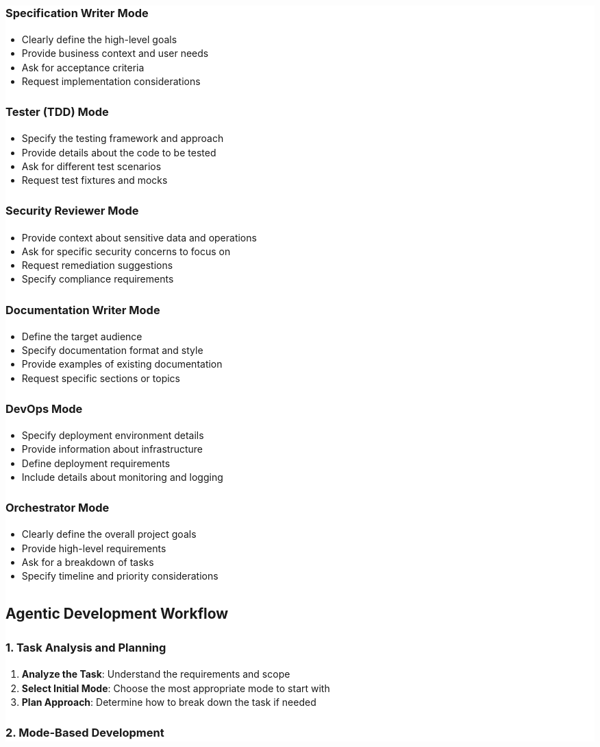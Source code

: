 ### Specification Writer Mode

- Clearly define the high-level goals
- Provide business context and user needs
- Ask for acceptance criteria
- Request implementation considerations

### Tester (TDD) Mode

- Specify the testing framework and approach
- Provide details about the code to be tested
- Ask for different test scenarios
- Request test fixtures and mocks

### Security Reviewer Mode

- Provide context about sensitive data and operations
- Ask for specific security concerns to focus on
- Request remediation suggestions
- Specify compliance requirements

### Documentation Writer Mode

- Define the target audience
- Specify documentation format and style
- Provide examples of existing documentation
- Request specific sections or topics

### DevOps Mode

- Specify deployment environment details
- Provide information about infrastructure
- Define deployment requirements
- Include details about monitoring and logging

### Orchestrator Mode

- Clearly define the overall project goals
- Provide high-level requirements
- Ask for a breakdown of tasks
- Specify timeline and priority considerations

## Agentic Development Workflow

### 1. Task Analysis and Planning

1. **Analyze the Task**: Understand the requirements and scope
2. **Select Initial Mode**: Choose the most appropriate mode to start with
3. **Plan Approach**: Determine how to break down the task if needed

### 2. Mode-Based Development
